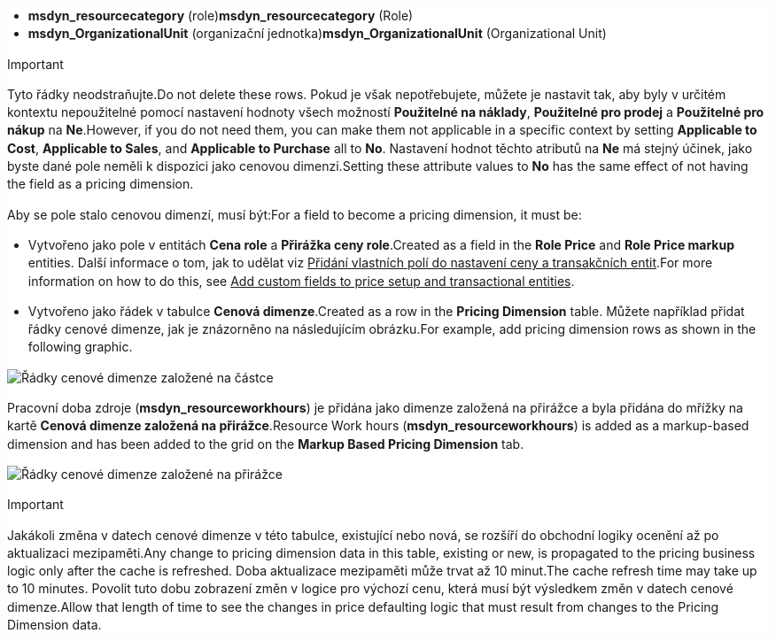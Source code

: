 - <span data-ttu-id="9a7f0-110">**msdyn_resourcecategory** (role)</span><span class="sxs-lookup"><span data-stu-id="9a7f0-110">**msdyn_resourcecategory** (Role)</span></span>
- <span data-ttu-id="9a7f0-111">**msdyn_OrganizationalUnit** (organizační jednotka)</span><span class="sxs-lookup"><span data-stu-id="9a7f0-111">**msdyn_OrganizationalUnit** (Organizational Unit)</span></span>

> [!IMPORTANT]
> <span data-ttu-id="9a7f0-112">Tyto řádky neodstraňujte.</span><span class="sxs-lookup"><span data-stu-id="9a7f0-112">Do not delete these rows.</span></span> <span data-ttu-id="9a7f0-113">Pokud je však nepotřebujete, můžete je nastavit tak, aby byly v určitém kontextu nepoužitelné pomocí nastavení hodnoty všech možností **Použitelné na náklady**, **Použitelné pro prodej** a **Použitelné pro nákup** na **Ne**.</span><span class="sxs-lookup"><span data-stu-id="9a7f0-113">However, if you do not need them, you can make them not applicable in a specific context by setting **Applicable to Cost**, **Applicable to Sales**, and **Applicable to Purchase** all to **No**.</span></span> <span data-ttu-id="9a7f0-114">Nastavení hodnot těchto atributů na **Ne** má stejný účinek, jako byste dané pole neměli k dispozici jako cenovou dimenzi.</span><span class="sxs-lookup"><span data-stu-id="9a7f0-114">Setting these attribute values to **No** has the same effect of not having the field as a pricing dimension.</span></span>

<span data-ttu-id="9a7f0-115">Aby se pole stalo cenovou dimenzí, musí být:</span><span class="sxs-lookup"><span data-stu-id="9a7f0-115">For a field to become a pricing dimension, it must be:</span></span>

- <span data-ttu-id="9a7f0-116">Vytvořeno jako pole v entitách **Cena role** a **Přirážka ceny role**.</span><span class="sxs-lookup"><span data-stu-id="9a7f0-116">Created as a field in the **Role Price** and **Role Price markup** entities.</span></span> <span data-ttu-id="9a7f0-117">Další informace o tom, jak to udělat viz [Přidání vlastních polí do nastavení ceny a transakčních entit](add-custom-fields-price-setup-transactional-entities.md).</span><span class="sxs-lookup"><span data-stu-id="9a7f0-117">For more information on how to do this, see [Add custom fields to price setup and transactional entities](add-custom-fields-price-setup-transactional-entities.md).</span></span>

- <span data-ttu-id="9a7f0-118">Vytvořeno jako řádek v tabulce **Cenová dimenze**.</span><span class="sxs-lookup"><span data-stu-id="9a7f0-118">Created as a row in the **Pricing Dimension** table.</span></span> <span data-ttu-id="9a7f0-119">Můžete například přidat řádky cenové dimenze, jak je znázorněno na následujícím obrázku.</span><span class="sxs-lookup"><span data-stu-id="9a7f0-119">For example, add pricing dimension rows as shown in the following graphic.</span></span> 

![Řádky cenové dimenze založené na částce](media/Amt-based-PD.png)

<span data-ttu-id="9a7f0-121">Pracovní doba zdroje (**msdyn_resourceworkhours**) je přidána jako dimenze založená na přirážce a byla přidána do mřížky na kartě **Cenová dimenze založená na přirážce**.</span><span class="sxs-lookup"><span data-stu-id="9a7f0-121">Resource Work hours (**msdyn_resourceworkhours**) is added as a markup-based dimension and has been added to the grid on the **Markup Based Pricing Dimension** tab.</span></span>

![Řádky cenové dimenze založené na přirážce](media/Markup-based-PD.png)


> [!IMPORTANT]
> <span data-ttu-id="9a7f0-123">Jakákoli změna v datech cenové dimenze v této tabulce, existující nebo nová, se rozšíří do obchodní logiky ocenění až po aktualizaci mezipaměti.</span><span class="sxs-lookup"><span data-stu-id="9a7f0-123">Any change to pricing dimension data in this table, existing or new, is propagated to the pricing business logic only after the cache is refreshed.</span></span> <span data-ttu-id="9a7f0-124">Doba aktualizace mezipaměti může trvat až 10 minut.</span><span class="sxs-lookup"><span data-stu-id="9a7f0-124">The cache refresh time may take up to 10 minutes.</span></span> <span data-ttu-id="9a7f0-125">Povolit tuto dobu zobrazení změn v logice pro výchozí cenu, která musí být výsledkem změn v datech cenové dimenze.</span><span class="sxs-lookup"><span data-stu-id="9a7f0-125">Allow that length of time to see the changes in price defaulting logic that must result from changes to the Pricing Dimension data.</span></span>
